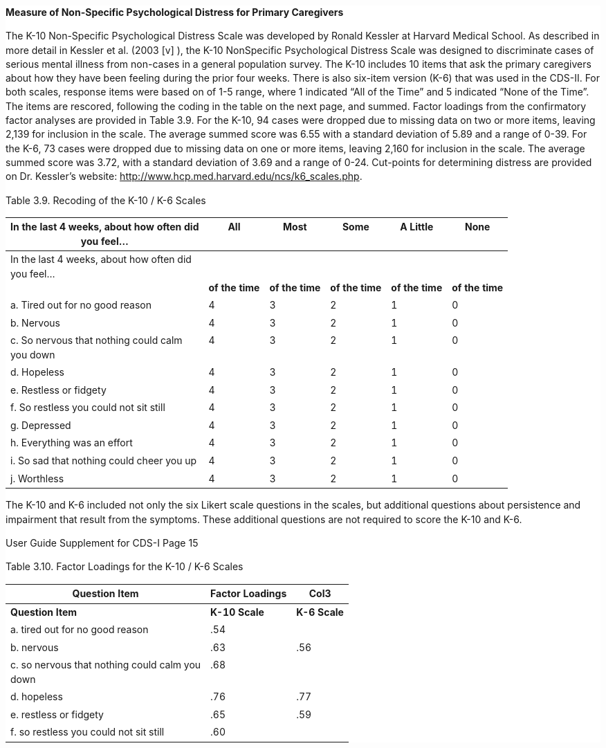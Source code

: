 
**Measure of Non-Specific Psychological Distress for Primary Caregivers**

The K-10 Non-Specific Psychological Distress Scale was developed by Ronald Kessler at
Harvard Medical School. As described in more detail in Kessler et al. (2003 [v] ), the K-10 NonSpecific Psychological Distress Scale was designed to discriminate cases of serious mental illness
from non-cases in a general population survey. The K-10 includes 10 items that ask the primary
caregivers about how they have been feeling during the prior four weeks. There is also six-item
version (K-6) that was used in the CDS-II. For both scales, response items were based on of 1-5
range, where 1 indicated “All of the Time” and 5 indicated “None of the Time”. The items are
rescored, following the coding in the table on the next page, and summed. Factor loadings from
the confirmatory factor analyses are provided in Table 3.9. For the K-10, 94 cases were dropped
due to missing data on two or more items, leaving 2,139 for inclusion in the scale. The average
summed score was 6.55 with a standard deviation of 5.89 and a range of 0-39. For the K-6, 73
cases were dropped due to missing data on one or more items, leaving 2,160 for inclusion in the
scale. The average summed score was 3.72, with a standard deviation of 3.69 and a range of 0-24.
Cut-points for determining distress are provided on Dr. Kessler’s website:
http://www.hcp.med.harvard.edu/ncs/k6_scales.php.

Table 3.9. Recoding of the K-10 / K-6 Scales

|In the last 4 weeks, about how often did<br>you feel…|All|Most|Some|A Little|None|
|---|---|---|---|---|---|
|In the last 4 weeks, about how often did<br>you feel…|<br> <br>**of the time** <br>|<br> <br>**of the time** <br>|<br> <br>**of the time** <br>|<br> <br>**of the time** <br>|<br> <br>**of the time** <br>|
|a. Tired out for no good reason|4|3|2|1|0|
|b. Nervous|4|3|2|1|0|
|c. So nervous that nothing could calm<br>you down|4|3|2|1|0|
|d. Hopeless|4|3|2|1|0|
|e. Restless or fidgety|4|3|2|1|0|
|f. So restless you could not sit still|4|3|2|1|0|
|g. Depressed|4|3|2|1|0|
|h. Everything was an effort|4|3|2|1|0|
|i. So sad that nothing could cheer you up|4|3|2|1|0|
|j. Worthless|4|3|2|1|0|



The K-10 and K-6 included not only the six Likert scale questions in the scales, but additional
questions about persistence and impairment that result from the symptoms. These additional
questions are not required to score the K-10 and K-6.


User Guide Supplement for CDS-I Page 15


Table 3.10. Factor Loadings for the K-10 / K-6 Scales

|Question Item|Factor Loadings|Col3|
|---|---|---|
|**Question Item**|**K-10 Scale**|**K-6 Scale**|
|a. tired out for no good reason|.54||
|b. nervous|.63|.56|
|c. so nervous that nothing could calm you<br>  down|.68||
|d. hopeless|.76|.77|
|e. restless or fidgety|.65|.59|
|f. so restless you could not sit still|.60||